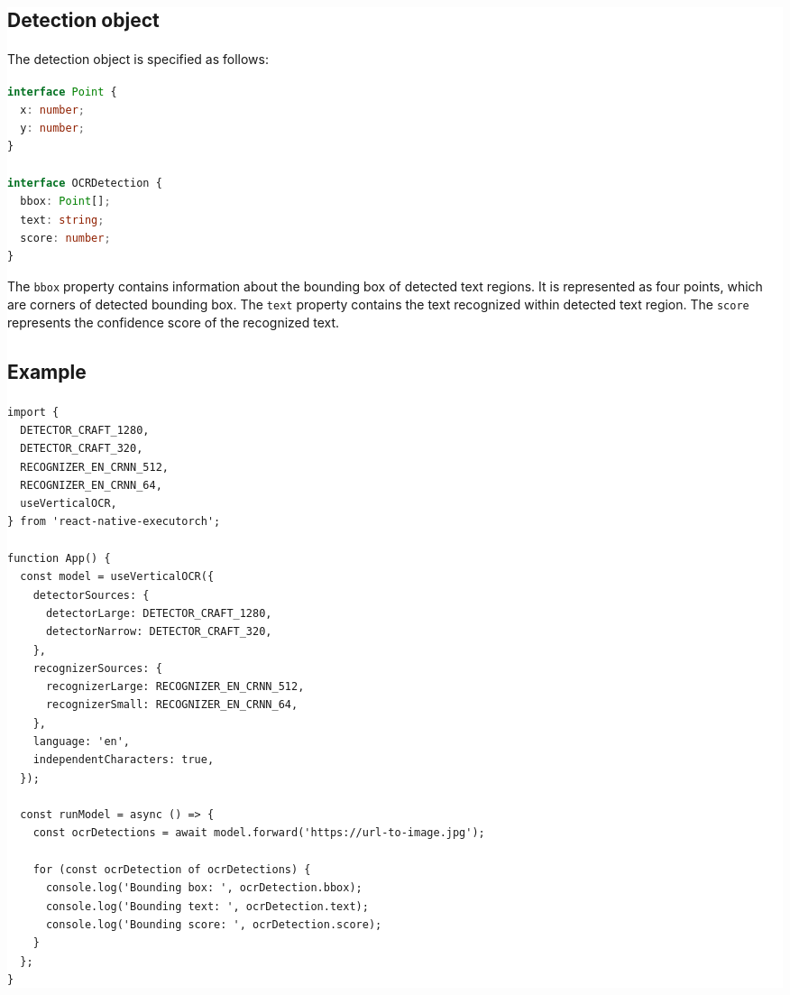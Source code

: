 ## Detection object

The detection object is specified as follows:

```typescript
interface Point {
  x: number;
  y: number;
}

interface OCRDetection {
  bbox: Point[];
  text: string;
  score: number;
}
```

The `bbox` property contains information about the bounding box of detected text regions. It is represented as four points, which are corners of detected bounding box.
The `text` property contains the text recognized within detected text region. The `score` represents the confidence score of the recognized text.

## Example

```tsx
import {
  DETECTOR_CRAFT_1280,
  DETECTOR_CRAFT_320,
  RECOGNIZER_EN_CRNN_512,
  RECOGNIZER_EN_CRNN_64,
  useVerticalOCR,
} from 'react-native-executorch';

function App() {
  const model = useVerticalOCR({
    detectorSources: {
      detectorLarge: DETECTOR_CRAFT_1280,
      detectorNarrow: DETECTOR_CRAFT_320,
    },
    recognizerSources: {
      recognizerLarge: RECOGNIZER_EN_CRNN_512,
      recognizerSmall: RECOGNIZER_EN_CRNN_64,
    },
    language: 'en',
    independentCharacters: true,
  });

  const runModel = async () => {
    const ocrDetections = await model.forward('https://url-to-image.jpg');

    for (const ocrDetection of ocrDetections) {
      console.log('Bounding box: ', ocrDetection.bbox);
      console.log('Bounding text: ', ocrDetection.text);
      console.log('Bounding score: ', ocrDetection.score);
    }
  };
}
```
